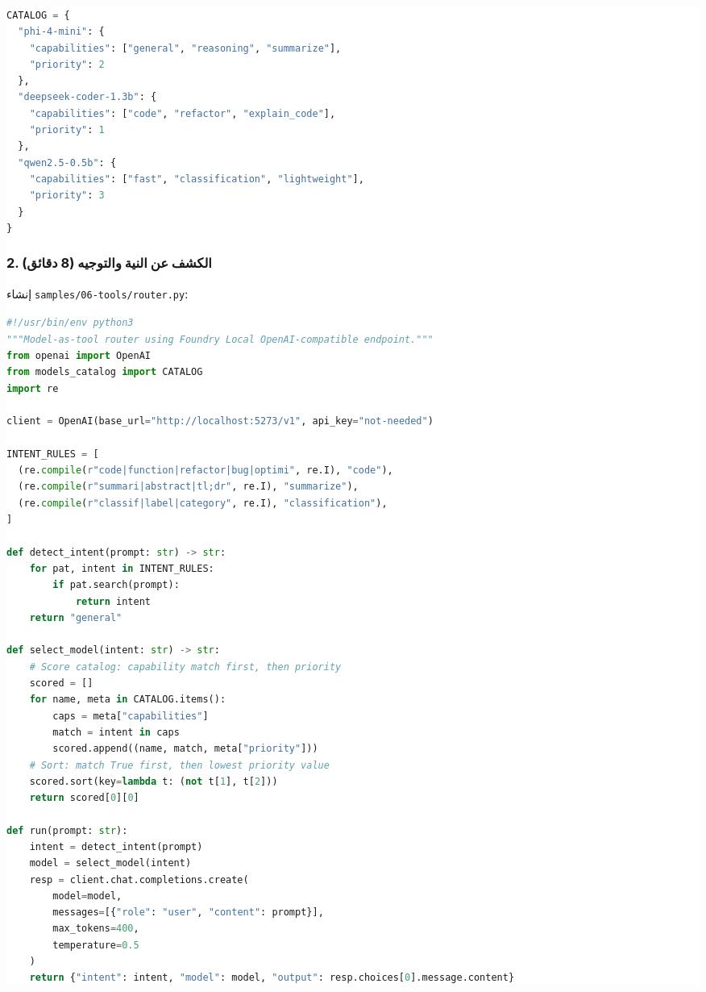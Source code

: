 ```python
CATALOG = {
  "phi-4-mini": {
    "capabilities": ["general", "reasoning", "summarize"],
    "priority": 2
  },
  "deepseek-coder-1.3b": {
    "capabilities": ["code", "refactor", "explain_code"],
    "priority": 1
  },
  "qwen2.5-0.5b": {
    "capabilities": ["fast", "classification", "lightweight"],
    "priority": 3
  }
}
```


### 2. الكشف عن النية والتوجيه (8 دقائق)

إنشاء `samples/06-tools/router.py`:

```python
#!/usr/bin/env python3
"""Model-as-tool router using Foundry Local OpenAI-compatible endpoint."""
from openai import OpenAI
from models_catalog import CATALOG
import re

client = OpenAI(base_url="http://localhost:5273/v1", api_key="not-needed")

INTENT_RULES = [
  (re.compile(r"code|function|refactor|bug|optimi", re.I), "code"),
  (re.compile(r"summari|abstract|tl;dr", re.I), "summarize"),
  (re.compile(r"classif|label|category", re.I), "classification"),
]

def detect_intent(prompt: str) -> str:
    for pat, intent in INTENT_RULES:
        if pat.search(prompt):
            return intent
    return "general"

def select_model(intent: str) -> str:
    # Score catalog: capability match first, then priority
    scored = []
    for name, meta in CATALOG.items():
        caps = meta["capabilities"]
        match = intent in caps
        scored.append((name, match, meta["priority"]))
    # Sort: match True first, then lowest priority value
    scored.sort(key=lambda t: (not t[1], t[2]))
    return scored[0][0]

def run(prompt: str):
    intent = detect_intent(prompt)
    model = select_model(intent)
    resp = client.chat.completions.create(
        model=model,
        messages=[{"role": "user", "content": prompt}],
        max_tokens=400,
        temperature=0.5
    )
    return {"intent": intent, "model": model, "output": resp.choices[0].message.content}

```
